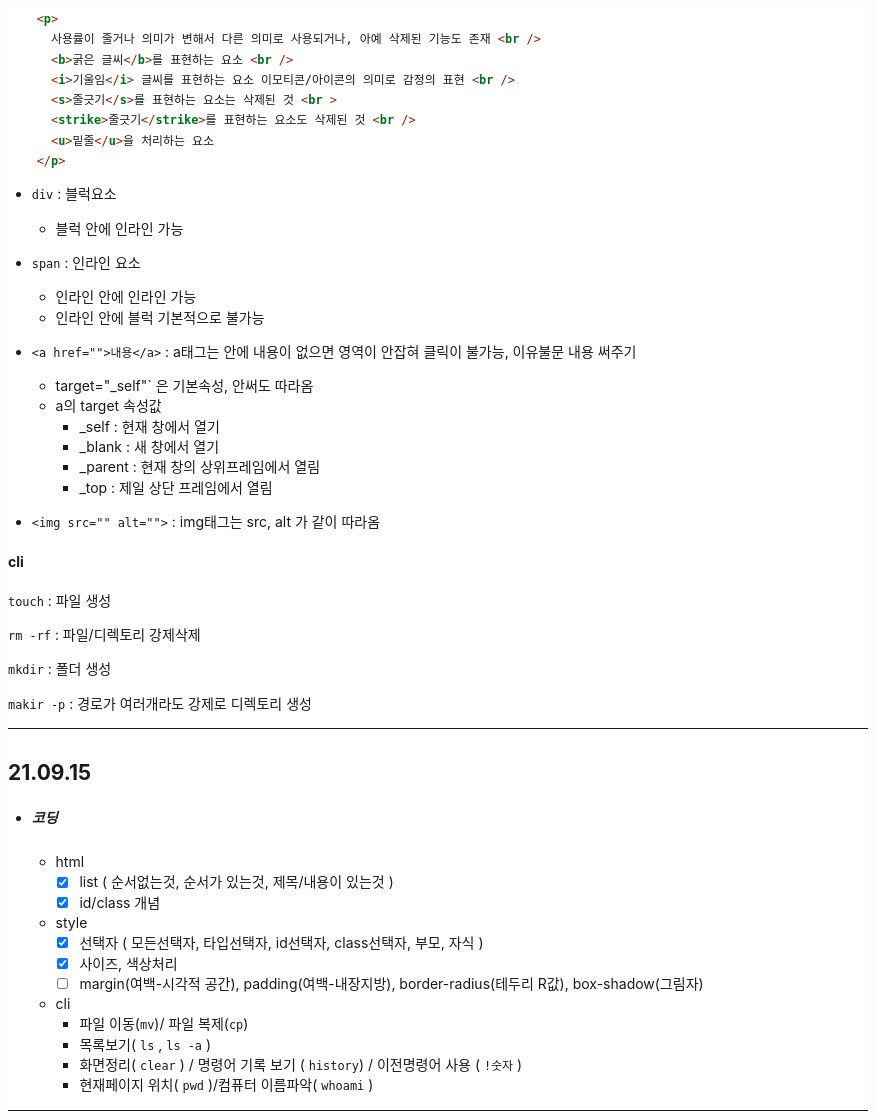 ```html
    <p>
      사용률이 줄거나 의미가 변해서 다른 의미로 사용되거나, 아예 삭제된 기능도 존재 <br />
      <b>굵은 글씨</b>를 표현하는 요소 <br />
      <i>기울임</i> 글씨를 표현하는 요소 이모티콘/아이콘의 의미로 감정의 표현 <br />
      <s>줄긋기</s>를 표현하는 요소는 삭제된 것 <br >
      <strike>줄긋기</strike>를 표현하는 요소도 삭제된 것 <br />
      <u>밑줄</u>을 처리하는 요소
    </p>
```

- `div` : 블럭요소
  - 블럭 안에 인라인 가능

- `span` : 인라인 요소
  - 인라인 안에 인라인 가능
  - 인라인 안에 블럭 기본적으로 불가능

- `<a href="">내용</a>` : a태그는 안에 내용이 없으면 영역이 안잡혀 클릭이 불가능, 이유불문 내용 써주기
  - target="_self"` 은 기본속성, 안써도 따라옴
  - a의 target 속성값
    - _self : 현재 창에서 열기
    - _blank : 새 창에서 열기
    - _parent : 현재 창의 상위프레임에서 열림
    - _top : 제일 상단 프레임에서 열림

- `<img src="" alt="">` : img태그는 src, alt 가 같이 따라옴



#### cli

`touch` : 파일 생성

`rm -rf` : 파일/디렉토리 강제삭제

`mkdir` : 폴더 생성

`makir -p` : 경로가 여러개라도 강제로 디렉토리 생성





---

## 21.09.15

- ##### 코딩

  - html
    - [x] list ( 순서없는것, 순서가 있는것, 제목/내용이 있는것 )
    - [x] id/class 개념
  - style 
    - [x] 선택자 ( 모든선택자, 타입선택자, id선택자, class선택자, 부모, 자식 )
    - [x] 사이즈, 색상처리
    - [ ] margin(여백-시각적 공간), padding(여백-내장지방), border-radius(테두리 R값), box-shadow(그림자)
  - cli 
    - 파일 이동(`mv`)/ 파일 복제(`cp`)
    - 목록보기( `ls` , `ls -a` )
    - 화면정리( `clear` ) / 명령어 기록 보기 ( `history`) / 이전명령어 사용 ( `!숫자` )
    - 현재페이지 위치( `pwd` )/컴퓨터 이름파악( `whoami` )

---